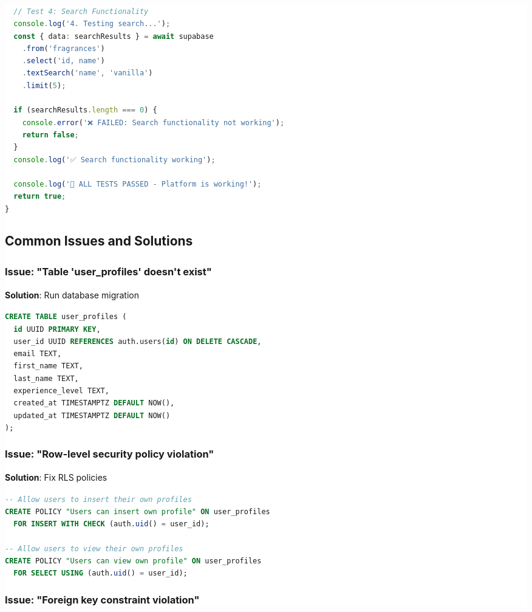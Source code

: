 ```typescript
  // Test 4: Search Functionality
  console.log('4. Testing search...');
  const { data: searchResults } = await supabase
    .from('fragrances')
    .select('id, name')
    .textSearch('name', 'vanilla')
    .limit(5);
  
  if (searchResults.length === 0) {
    console.error('❌ FAILED: Search functionality not working');
    return false;
  }
  console.log('✅ Search functionality working');
  
  console.log('🎉 ALL TESTS PASSED - Platform is working!');
  return true;
}
```

## Common Issues and Solutions

### Issue: "Table 'user_profiles' doesn't exist"

**Solution**: Run database migration
```sql
CREATE TABLE user_profiles (
  id UUID PRIMARY KEY,
  user_id UUID REFERENCES auth.users(id) ON DELETE CASCADE,
  email TEXT,
  first_name TEXT,
  last_name TEXT,
  experience_level TEXT,
  created_at TIMESTAMPTZ DEFAULT NOW(),
  updated_at TIMESTAMPTZ DEFAULT NOW()
);
```

### Issue: "Row-level security policy violation"

**Solution**: Fix RLS policies
```sql
-- Allow users to insert their own profiles
CREATE POLICY "Users can insert own profile" ON user_profiles
  FOR INSERT WITH CHECK (auth.uid() = user_id);

-- Allow users to view their own profiles  
CREATE POLICY "Users can view own profile" ON user_profiles
  FOR SELECT USING (auth.uid() = user_id);
```

### Issue: "Foreign key constraint violation"
